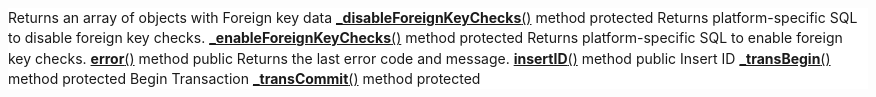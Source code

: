 </td>
<td>Returns an array of objects with Foreign key data</td>
</tr>
<tr>
<th><a href="#_disableForeignKeyChecks"><strong>_disableForeignKeyChecks</strong>()</a></th>
<td>method</td>
<td>
protected

</td>
<td>Returns platform-specific SQL to disable foreign key checks.</td>
</tr>
<tr>
<th><a href="#_enableForeignKeyChecks"><strong>_enableForeignKeyChecks</strong>()</a></th>
<td>method</td>
<td>
protected

</td>
<td>Returns platform-specific SQL to enable foreign key checks.</td>
</tr>
<tr>
<th><a href="#error"><strong>error</strong>()</a></th>
<td>method</td>
<td>
public

</td>
<td>Returns the last error code and message.</td>
</tr>
<tr>
<th><a href="#insertID"><strong>insertID</strong>()</a></th>
<td>method</td>
<td>
public

</td>
<td>Insert ID</td>
</tr>
<tr>
<th><a href="#_transBegin"><strong>_transBegin</strong>()</a></th>
<td>method</td>
<td>
protected

</td>
<td>Begin Transaction</td>
</tr>
<tr>
<th><a href="#_transCommit"><strong>_transCommit</strong>()</a></th>
<td>method</td>
<td>
protected
